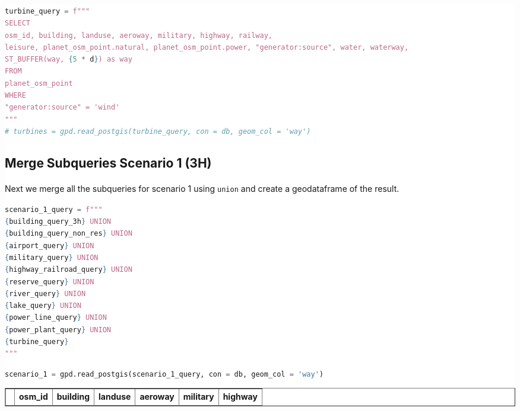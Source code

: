 
```python
turbine_query = f"""
SELECT 
osm_id, building, landuse, aeroway, military, highway, railway, 
leisure, planet_osm_point.natural, planet_osm_point.power, "generator:source", water, waterway,
ST_BUFFER(way, {5 * d}) as way 
FROM 
planet_osm_point 
WHERE 
"generator:source" = 'wind' 
"""
# turbines = gpd.read_postgis(turbine_query, con = db, geom_col = 'way')
```

## Merge Subqueries Scenario 1 (3H)

Next we merge all the subqueries for scenario 1 using `union` and create a geodataframe of the result.


```python
scenario_1_query = f"""
{building_query_3h} UNION 
{building_query_non_res} UNION
{airport_query} UNION
{military_query} UNION
{highway_railroad_query} UNION
{reserve_query} UNION
{river_query} UNION
{lake_query} UNION
{power_line_query} UNION
{power_plant_query} UNION
{turbine_query}
"""
```


```python
scenario_1 = gpd.read_postgis(scenario_1_query, con = db, geom_col = 'way')
```




<div>
<style scoped>
    .dataframe tbody tr th:only-of-type {
        vertical-align: middle;
    }

    .dataframe tbody tr th {
        vertical-align: top;
    }

    .dataframe thead th {
        text-align: right;
    }
</style>
<table border="1" class="dataframe">
  <thead>
    <tr style="text-align: right;">
      <th></th>
      <th>osm_id</th>
      <th>building</th>
      <th>landuse</th>
      <th>aeroway</th>
      <th>military</th>
      <th>highway</th>